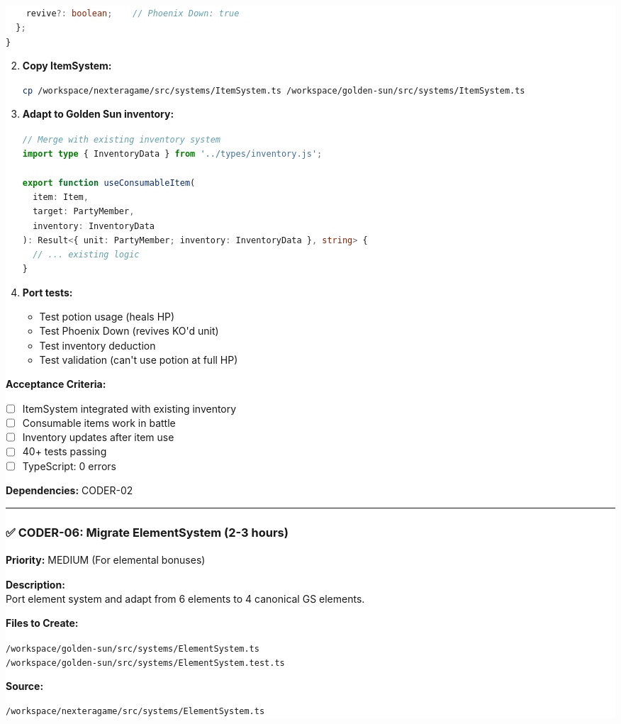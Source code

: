    ```typescript
       revive?: boolean;    // Phoenix Down: true
     };
   }
   ```

2. **Copy ItemSystem:**
   ```bash
   cp /workspace/nexteragame/src/systems/ItemSystem.ts /workspace/golden-sun/src/systems/ItemSystem.ts
   ```

3. **Adapt to Golden Sun inventory:**
   ```typescript
   // Merge with existing inventory system
   import type { InventoryData } from '../types/inventory.js';
   
   export function useConsumableItem(
     item: Item,
     target: PartyMember,
     inventory: InventoryData
   ): Result<{ unit: PartyMember; inventory: InventoryData }, string> {
     // ... existing logic
   }
   ```

4. **Port tests:**
   - Test potion usage (heals HP)
   - Test Phoenix Down (revives KO'd unit)
   - Test inventory deduction
   - Test validation (can't use potion at full HP)

**Acceptance Criteria:**
- [ ] ItemSystem integrated with existing inventory
- [ ] Consumable items work in battle
- [ ] Inventory updates after item use
- [ ] 40+ tests passing
- [ ] TypeScript: 0 errors

**Dependencies:** CODER-02

---

### ✅ CODER-06: Migrate ElementSystem (2-3 hours)

**Priority:** MEDIUM (For elemental bonuses)

**Description:**  
Port element system and adapt from 6 elements to 4 canonical GS elements.

**Files to Create:**
```bash
/workspace/golden-sun/src/systems/ElementSystem.ts
/workspace/golden-sun/src/systems/ElementSystem.test.ts
```

**Source:**
```bash
/workspace/nexteragame/src/systems/ElementSystem.ts
```
